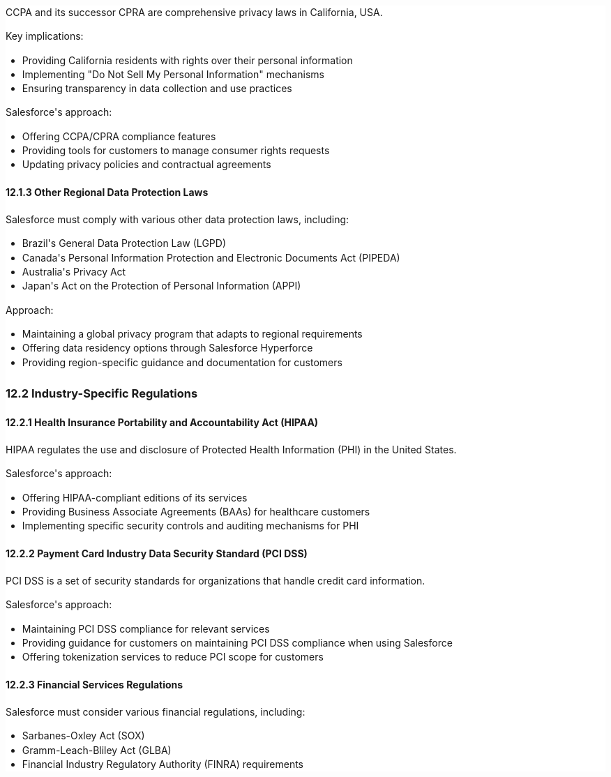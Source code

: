 <definition>CCPA</definition> and its successor <definition>CPRA</definition> are comprehensive privacy laws in California, USA.

Key implications:
- Providing California residents with rights over their personal information
- Implementing "Do Not Sell My Personal Information" mechanisms
- Ensuring transparency in data collection and use practices

Salesforce's approach:
- Offering CCPA/CPRA compliance features
- Providing tools for customers to manage consumer rights requests
- Updating privacy policies and contractual agreements

#### 12.1.3 Other Regional Data Protection Laws

Salesforce must comply with various other data protection laws, including:
- Brazil's General Data Protection Law (LGPD)
- Canada's Personal Information Protection and Electronic Documents Act (PIPEDA)
- Australia's Privacy Act
- Japan's Act on the Protection of Personal Information (APPI)

Approach:
- Maintaining a global privacy program that adapts to regional requirements
- Offering data residency options through Salesforce Hyperforce
- Providing region-specific guidance and documentation for customers

### 12.2 Industry-Specific Regulations

#### 12.2.1 Health Insurance Portability and Accountability Act (HIPAA)

<definition>HIPAA</definition> regulates the use and disclosure of Protected Health Information (PHI) in the United States.

Salesforce's approach:
- Offering HIPAA-compliant editions of its services
- Providing Business Associate Agreements (BAAs) for healthcare customers
- Implementing specific security controls and auditing mechanisms for PHI

#### 12.2.2 Payment Card Industry Data Security Standard (PCI DSS)

<definition>PCI DSS</definition> is a set of security standards for organizations that handle credit card information.

Salesforce's approach:
- Maintaining PCI DSS compliance for relevant services
- Providing guidance for customers on maintaining PCI DSS compliance when using Salesforce
- Offering tokenization services to reduce PCI scope for customers

#### 12.2.3 Financial Services Regulations

Salesforce must consider various financial regulations, including:
- Sarbanes-Oxley Act (SOX)
- Gramm-Leach-Bliley Act (GLBA)
- Financial Industry Regulatory Authority (FINRA) requirements
